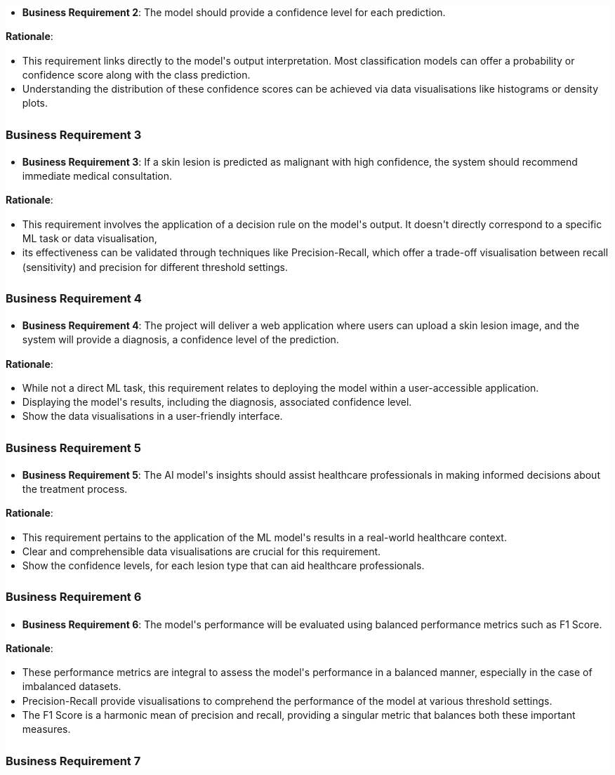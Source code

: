 - **Business Requirement 2**: The model should provide a confidence level for each prediction.

**Rationale**: 
- This requirement links directly to the model's output interpretation. Most classification models can offer a probability or confidence score along with the class prediction. 
- Understanding the distribution of these confidence scores can be achieved via data visualisations like histograms or density plots.

### Business Requirement 3

- **Business Requirement 3**: If a skin lesion is predicted as malignant with high confidence, the system should recommend immediate medical consultation.

**Rationale**: 
- This requirement involves the application of a decision rule on the model's output. It doesn't directly correspond to a specific ML task or data visualisation,
- its effectiveness can be validated through techniques like Precision-Recall, which offer a trade-off visualisation between recall (sensitivity) and precision for different threshold settings.

### Business Requirement 4

- **Business Requirement 4**: The project will deliver a web application where users can upload a skin lesion image, and the system will provide a diagnosis, a confidence level of the prediction.

**Rationale**: 
- While not a direct ML task, this requirement relates to deploying the model within a user-accessible application.
- Displaying the model's results, including the diagnosis, associated confidence level.
- Show the data visualisations in a user-friendly interface.

### Business Requirement 5

- **Business Requirement 5**: The AI model's insights should assist healthcare professionals in making informed decisions about the treatment process.

**Rationale**: 
- This requirement pertains to the application of the ML model's results in a real-world healthcare context. 
- Clear and comprehensible data visualisations are crucial for this requirement.
- Show the confidence levels, for each lesion type that can aid healthcare professionals.

### Business Requirement 6

- **Business Requirement 6**: The model's performance will be evaluated using balanced performance metrics such as F1 Score.

**Rationale**: 
- These performance metrics are integral to assess the model's performance in a balanced manner, especially in the case of imbalanced datasets. 
- Precision-Recall  provide visualisations to comprehend the performance of the model at various threshold settings. 
- The F1 Score is a harmonic mean of precision and recall, providing a singular metric that balances both these important measures.

### Business Requirement 7
